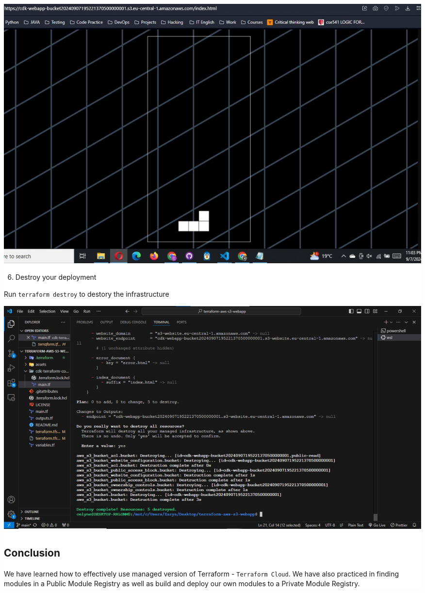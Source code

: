 ![](image/z3.jpg)

6. Destroy your deployment

Run `terraform destroy` to destory the infrastructure

![](image/des.jpg)

## Conclusion

We have learned how to effectively use managed version of Terraform - `Terraform Cloud`. We have also practiced in finding modules in a Public Module Registry as well as build and deploy our own modules to a Private Module Registry.
